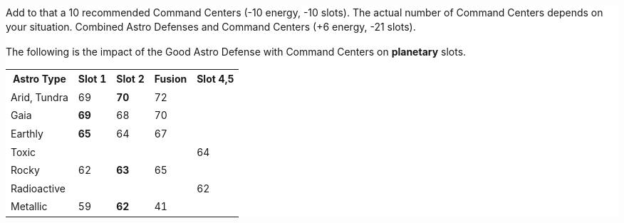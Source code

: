 Add to that a 10 recommended Command Centers (-10 energy, -10 slots).
The actual number of Command Centers depends on your situation.
Combined Astro Defenses and Command Centers (+6 energy, -21 slots).

The following is the impact of the Good Astro Defense with Command
Centers on **planetary** slots.


<table class='table'><tr>
  <th>Astro Type</th>
  <th>Slot 1</th>
  <th>Slot 2</th>
  <th>Fusion</th>
  <th>Slot 4,5</th>
</tr>
<tr>
  <td>Arid, Tundra</td>
  <td>69</td>
  <td><strong>70</strong></td>
  <td>72</td>
  <td></td>
</tr>
<tr>
  <td>Gaia</td>
  <td><strong>69</strong></td>
  <td>68</td>
  <td>70</td>
  <td></td>
</tr>
<tr>
  <td>Earthly</td>
  <td><strong>65</strong></td>
  <td>64</td>
  <td>67</td>
  <td></td>
</tr>
<tr>
  <td>Toxic</td>
  <td></td>
  <td></td>
  <td></td>
  <td>64</td>
</tr>
<tr>
  <td>Rocky</td>
  <td>62</td>
  <td><strong>63</strong></td>
  <td>65</td>
  <td></td>
</tr>
<tr>
  <td>Radioactive</td>
  <td></td>
  <td></td>
  <td></td>
  <td>62</td>
</tr>
<tr>
  <td>Metallic</td>
  <td>59</td>
  <td><strong>62</strong></td>
  <td>41</td>
  <td></td>
</tr>
<tr>